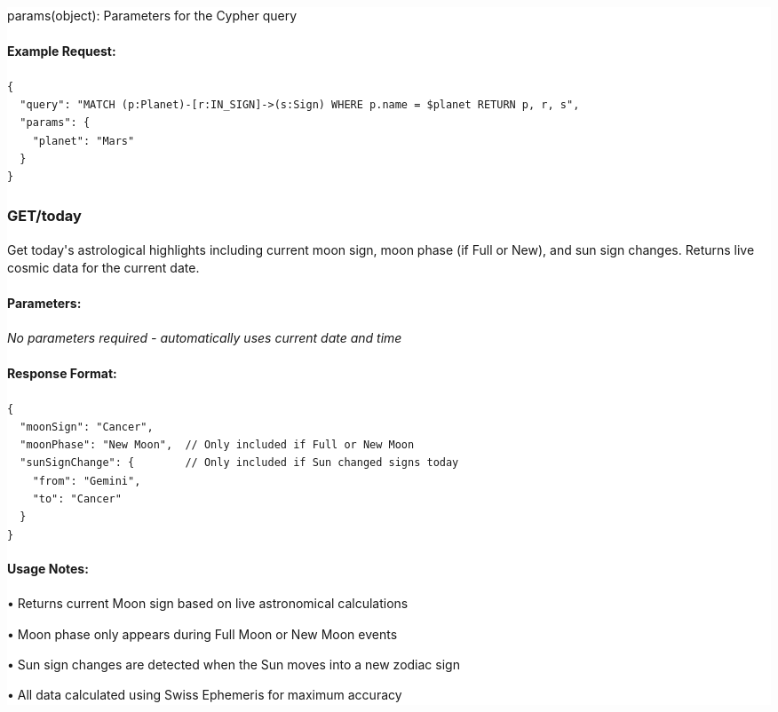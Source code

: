 params(object): Parameters for the Cypher query

#### Example Request:

```
{
  "query": "MATCH (p:Planet)-[r:IN_SIGN]->(s:Sign) WHERE p.name = $planet RETURN p, r, s",
  "params": {
    "planet": "Mars"
  }
}

```

### GET/today

Get today's astrological highlights including current moon sign, moon phase (if Full or New), and sun sign changes. Returns live cosmic data for the current date.

#### Parameters:

_No parameters required - automatically uses current date and time_

#### Response Format:

```
{
  "moonSign": "Cancer",
  "moonPhase": "New Moon",  // Only included if Full or New Moon
  "sunSignChange": {        // Only included if Sun changed signs today
    "from": "Gemini",
    "to": "Cancer"
  }
}

```

#### Usage Notes:

• Returns current Moon sign based on live astronomical calculations

• Moon phase only appears during Full Moon or New Moon events

• Sun sign changes are detected when the Sun moves into a new zodiac sign

• All data calculated using Swiss Ephemeris for maximum accuracy